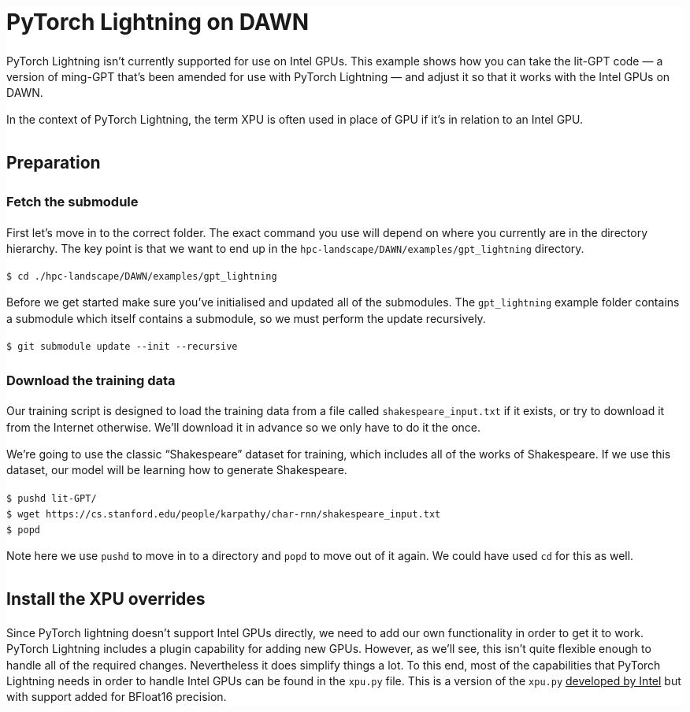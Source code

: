 # PyTorch Lightning on DAWN

PyTorch Lightning isn’t currently supported for use on Intel GPUs.
This example shows how you can take the lit-GPT code &mdash; a version of ming-GPT that’s been amended for use with PyTorch Lightning &mdash; and adjust it so that it works with the Intel GPUs on DAWN.

In the context of PyTorch Lightning, the term XPU is often used in place of GPU if it’s in relation to an Intel GPU.

## Preparation

### Fetch the submodule

First let’s move in to the correct folder.
The exact command you use will depend on where you currently are in the directory hierarchy.
The key point is that we want to end up in the `hpc-landscape/DAWN/examples/gpt_lightning` directory.
```shell
$ cd ./hpc-landscape/DAWN/examples/gpt_lightning
```

Before we get started make sure you’ve initialised and updated all of the submodules.
The `gpt_lightning` example folder contains a submodule which itself contains a submodule, so we must perform the update recursively.
```shell
$ git submodule update --init --recursive
```

### Download the training data

Our training script is designed to load the training data from a file called `shakespeare_input.txt` if it exists, or try to download it from the Internet otherwise. We’ll download it in advance so we only have to do it the once.

We’re going to use the classic “Shakespeare” dataset for training, which includes all of the works of Shakespeare. If we use this dataset, our model will be learning how to generate Shakespeare.

```shell
$ pushd lit-GPT/
$ wget https://cs.stanford.edu/people/karpathy/char-rnn/shakespeare_input.txt
$ popd
```

Note here we use `pushd` to move in to a directory and `popd` to move out of it again. We could have used `cd` for this as well.

## Install the XPU overrides

Since PyTorch lightning doesn’t support Intel GPUs directly, we need to add our own functionality in order to get it to work.
PyTorch Lightning includes a plugin capability for adding new GPUs.
However, as we’ll see, this isn’t quite flexible enough to handle all of the required changes.
Nevertheless it does simplify things a lot.
To this end, most of the capabilities that PyTorch Lightning needs in order to handle Intel GPUs can be found in the `xpu.py` file.
This is a version of the `xpu.py` [developed by Intel](https://github.com/maxwelltsai/rho-diffusion/tree/main) but with support added for BFloat16 precision.
